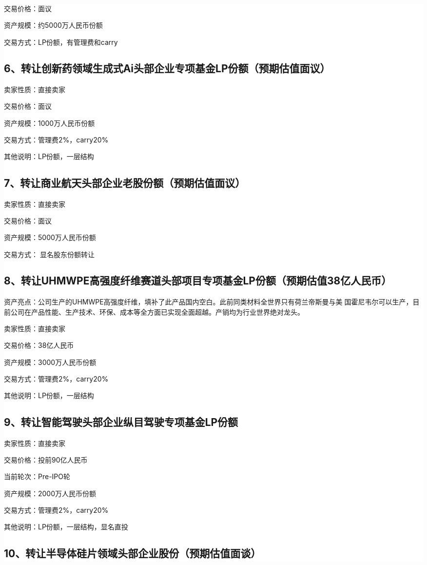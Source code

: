 交易价格：面议

资产规模：约5000万人民币份额 

交易方式：LP份额，有管理费和carry

## **6、转让创新药领域生成式Ai头部企业专项基金LP份额（预期估值面议）**

卖家性质：直接卖家 

交易价格：面议

资产规模：1000万人民币份额 

交易方式：管理费2%，carry20% 

其他说明：LP份额，一层结构

## **7、转让商业航天头部企业老股份额（预期估值面议）**

卖家性质：直接卖家 

交易价格：面议

资产规模：5000万人民币份额 

交易方式： 显名股东份额转让

## **8、转让UHMWPE高强度纤维赛道头部项目专项基金LP份额（预期估值38亿人民币）**

资产亮点：公司生产的UHMWPE高强度纤维，填补了此产品国内空白。此前同类材料全世界只有荷兰帝斯曼与美 国霍尼韦尔可以生产，目前公司在产品性能、生产技术、环保、成本等全方面已实现全面超越。产销均为行业世界绝对龙头。

卖家性质：直接卖家 

交易价格：38亿人民币 

资产规模：3000万人民币份额 

交易方式：管理费2%，carry20% 

其他说明：LP份额，一层结构

## **9、转让智能驾驶头部企业纵目驾驶专项基金LP份额**

卖家性质：直接卖家 

交易价格：投前90亿人民币 

当前轮次：Pre-IPO轮 

资产规模：2000万人民币份额 

交易方式：管理费2%，carry20% 

其他说明：LP份额，一层结构，显名直投

## **10、转让半导体硅片领域头部企业股份（预期估值面谈）**
